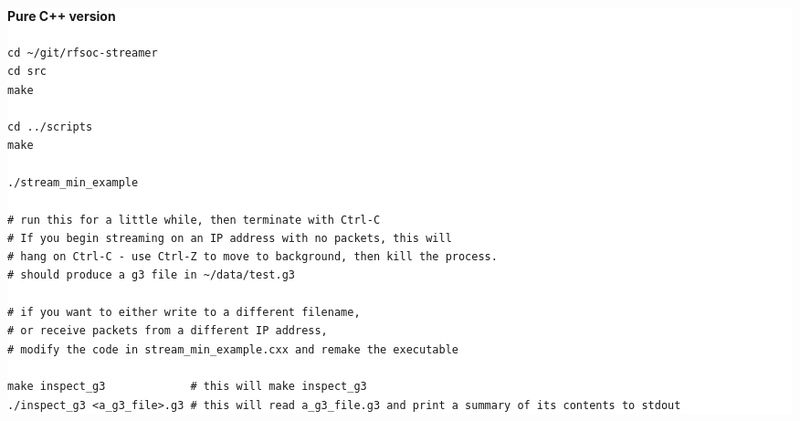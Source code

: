 #### Pure C++ version

```
cd ~/git/rfsoc-streamer
cd src
make

cd ../scripts
make

./stream_min_example

# run this for a little while, then terminate with Ctrl-C
# If you begin streaming on an IP address with no packets, this will 
# hang on Ctrl-C - use Ctrl-Z to move to background, then kill the process.
# should produce a g3 file in ~/data/test.g3

# if you want to either write to a different filename, 
# or receive packets from a different IP address,
# modify the code in stream_min_example.cxx and remake the executable

make inspect_g3             # this will make inspect_g3
./inspect_g3 <a_g3_file>.g3 # this will read a_g3_file.g3 and print a summary of its contents to stdout
```
